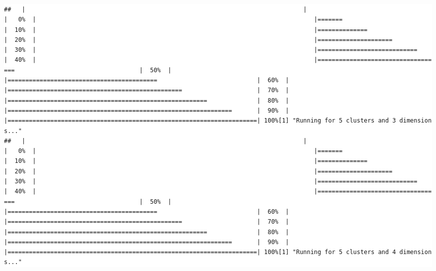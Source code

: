     ##   |                                                                              |                                                                      |   0%  |                                                                              |=======                                                               |  10%  |                                                                              |==============                                                        |  20%  |                                                                              |=====================                                                 |  30%  |                                                                              |============================                                          |  40%  |                                                                              |===================================                                   |  50%  |                                                                              |==========================================                            |  60%  |                                                                              |=================================================                     |  70%  |                                                                              |========================================================              |  80%  |                                                                              |===============================================================       |  90%  |                                                                              |======================================================================| 100%[1] "Running for 5 clusters and 3 dimensions..."
    ##   |                                                                              |                                                                      |   0%  |                                                                              |=======                                                               |  10%  |                                                                              |==============                                                        |  20%  |                                                                              |=====================                                                 |  30%  |                                                                              |============================                                          |  40%  |                                                                              |===================================                                   |  50%  |                                                                              |==========================================                            |  60%  |                                                                              |=================================================                     |  70%  |                                                                              |========================================================              |  80%  |                                                                              |===============================================================       |  90%  |                                                                              |======================================================================| 100%[1] "Running for 5 clusters and 4 dimensions..."